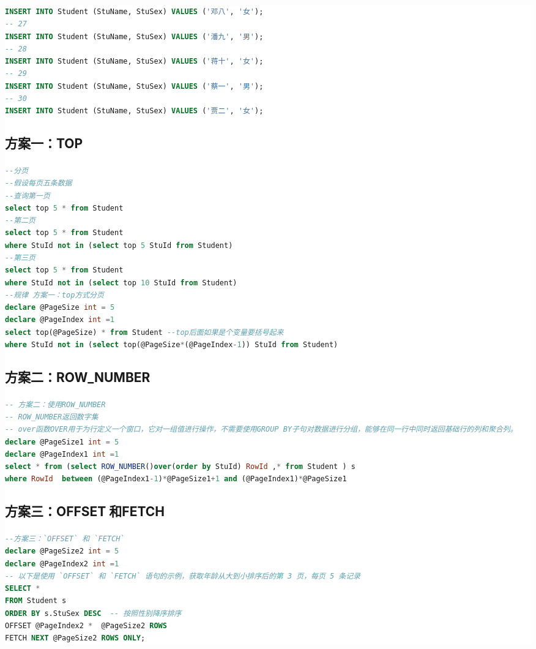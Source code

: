 ```sql
INSERT INTO Student (StuName, StuSex) VALUES ('邓八', '女');
-- 27
INSERT INTO Student (StuName, StuSex) VALUES ('潘九', '男');
-- 28
INSERT INTO Student (StuName, StuSex) VALUES ('蒋十', '女');
-- 29
INSERT INTO Student (StuName, StuSex) VALUES ('蔡一', '男');
-- 30
INSERT INTO Student (StuName, StuSex) VALUES ('贾二', '女');
```
## 方案一：TOP
```sql
--分页
--假设每页五条数据
--查询第一页
select top 5 * from Student
--第二页
select top 5 * from Student
where StuId not in (select top 5 StuId from Student)
--第三页
select top 5 * from Student
where StuId not in (select top 10 StuId from Student)
--规律 方案一：top方式分页
declare @PageSize int = 5
declare @PageIndex int =1
select top(@PageSize) * from Student --top后面如果是个变量要括号起来
where StuId not in (select top(@PageSize*(@PageIndex-1)) StuId from Student)
```
## 方案二：ROW_NUMBER
```sql
-- 方案二：使用ROW_NUMBER
-- ROW_NUMBER返回数字集
-- over函数OVER用于为行定义一个窗口，它对一组值进行操作，不需要使用GROUP BY子句对数据进行分组，能够在同一行中同时返回基础行的列和聚合列。
declare @PageSize1 int = 5
declare @PageIndex1 int =1
select * from (select ROW_NUMBER()over(order by StuId) RowId ,* from Student ) s
where RowId  between (@PageIndex1-1)*@PageSize1+1 and (@PageIndex1)*@PageSize1
```
## 方案三：OFFSET 和FETCH
```sql
--方案三：`OFFSET` 和 `FETCH`
declare @PageSize2 int = 5
declare @PageIndex2 int =1
-- 以下是使用 `OFFSET` 和 `FETCH` 语句的示例，获取年龄从大到小排序后的第 3 页，每页 5 条记录
SELECT * 
FROM Student s
ORDER BY s.StuSex DESC  -- 按照性别降序排序
OFFSET @PageIndex2 *  @PageSize2 ROWS
FETCH NEXT @PageSize2 ROWS ONLY;
```

